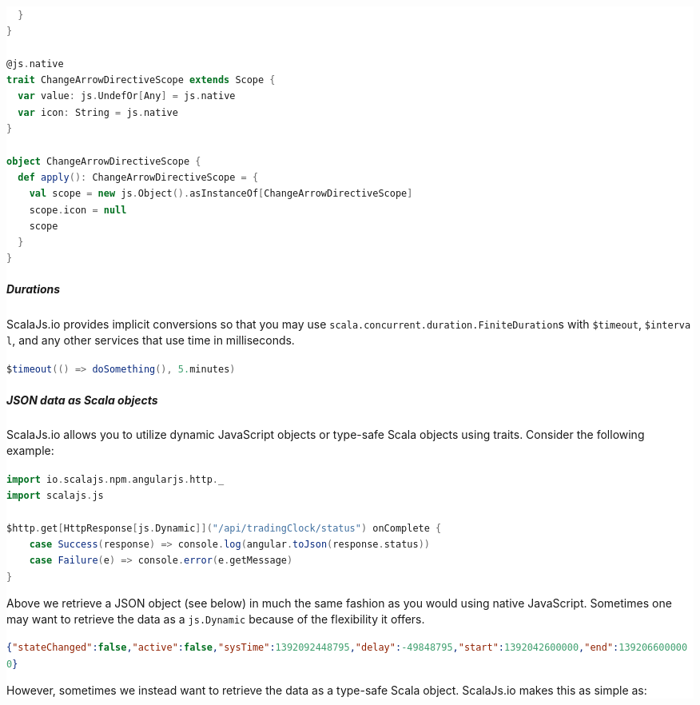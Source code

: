 ```scala
  }
}

@js.native
trait ChangeArrowDirectiveScope extends Scope {
  var value: js.UndefOr[Any] = js.native
  var icon: String = js.native
}

object ChangeArrowDirectiveScope {
  def apply(): ChangeArrowDirectiveScope = {
    val scope = new js.Object().asInstanceOf[ChangeArrowDirectiveScope]
    scope.icon = null
    scope
  }
}
```

##### Durations

ScalaJs.io provides implicit conversions so that you may use `scala.concurrent.duration.FiniteDuration`s with `$timeout`,
`$interval`, and any other services that use time in milliseconds.

```scala
$timeout(() => doSomething(), 5.minutes)
```

##### JSON data as Scala objects

ScalaJs.io allows you to utilize dynamic JavaScript objects or type-safe Scala objects using traits. 
Consider the following example:

```scala
import io.scalajs.npm.angularjs.http._
import scalajs.js

$http.get[HttpResponse[js.Dynamic]]("/api/tradingClock/status") onComplete {
    case Success(response) => console.log(angular.toJson(response.status))
    case Failure(e) => console.error(e.getMessage)
}
```

Above we retrieve a JSON object (see below) in much the same fashion as you would using native JavaScript. Sometimes
one may want to retrieve the data as a `js.Dynamic` because of the flexibility it offers.

```json
{"stateChanged":false,"active":false,"sysTime":1392092448795,"delay":-49848795,"start":1392042600000,"end":1392066000000}
```

However, sometimes we instead want to retrieve the data as a type-safe Scala object. ScalaJs.io makes this as simple as:
